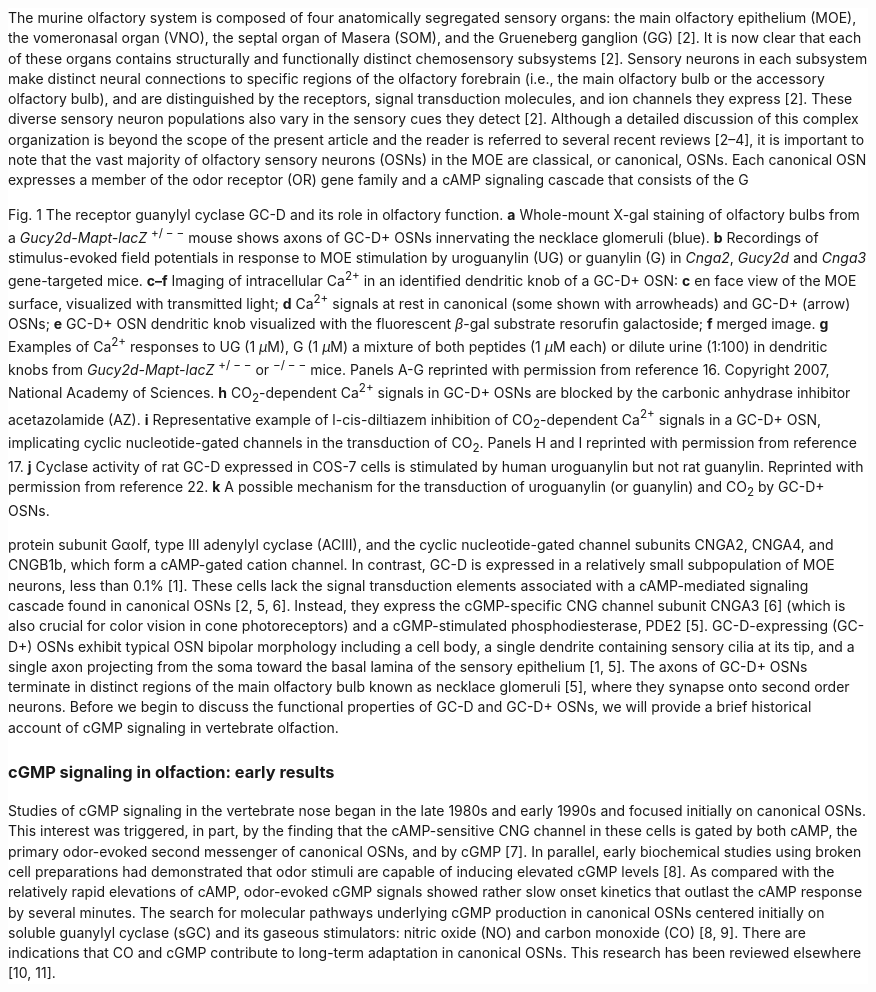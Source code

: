 The murine olfactory system is composed of four anatomically segregated sensory organs: the main olfactory epithelium (MOE), the vomeronasal organ (VNO), the septal organ of Masera (SOM), and the Grueneberg ganglion (GG) [2]. It is now clear that each of these organs contains structurally and functionally distinct chemosensory subsystems [2]. Sensory neurons in each subsystem make distinct neural connections to specific regions of the olfactory forebrain (i.e., the main olfactory bulb or the accessory olfactory bulb), and are distinguished by the receptors, signal transduction molecules, and ion channels they express [2]. These diverse sensory neuron populations also vary in the sensory cues they detect [2]. Although a detailed discussion of this complex organization is beyond the scope of the present article and the reader is referred to several recent reviews [2–4], it is important to note that the vast majority of olfactory sensory neurons (OSNs) in the MOE are classical, or canonical, OSNs. Each canonical OSN expresses a member of the odor receptor (OR) gene family and a cAMP signaling cascade that consists of the G

Fig. 1 The receptor guanylyl cyclase GC-D and its role in olfactory function. **a** Whole-mount X-gal staining of olfactory bulbs from a *Gucy2d-Mapt-lacZ* ${}^{+/--}$ mouse shows axons of GC-D+ OSNs innervating the necklace glomeruli (blue). **b** Recordings of stimulus-evoked field potentials in response to MOE stimulation by uroguanylin (UG) or guanylin (G) in *Cnga2*, *Gucy2d* and *Cnga3* gene-targeted mice. **c–f** Imaging of intracellular Ca${}^{2+}$ in an identified dendritic knob of a GC-D+ OSN: **c** en face view of the MOE surface, visualized with transmitted light; **d** Ca${}^{2+}$ signals at rest in canonical (some shown with arrowheads) and GC-D+ (arrow) OSNs; **e** GC-D+ OSN dendritic knob visualized with the fluorescent $\beta$-gal substrate resorufin galactoside; **f** merged image. **g** Examples of Ca${}^{2+}$ responses to UG (1 $\mu$M), G (1 $\mu$M) a mixture of both peptides (1 $\mu$M each) or dilute urine (1:100) in dendritic knobs from *Gucy2d-Mapt-lacZ* ${}^{+/--}$ or ${}^{-/--}$ mice. Panels A-G reprinted with permission from reference 16. Copyright 2007, National Academy of Sciences. **h** CO${}_{2}$-dependent Ca${}^{2+}$ signals in GC-D+ OSNs are blocked by the carbonic anhydrase inhibitor acetazolamide (AZ). **i** Representative example of l-cis-diltiazem inhibition of CO${}_{2}$-dependent Ca${}^{2+}$ signals in a GC-D+ OSN, implicating cyclic nucleotide-gated channels in the transduction of CO${}_{2}$. Panels H and I reprinted with permission from reference 17. **j** Cyclase activity of rat GC-D expressed in COS-7 cells is stimulated by human uroguanylin but not rat guanylin. Reprinted with permission from reference 22. **k** A possible mechanism for the transduction of uroguanylin (or guanylin) and CO${}_{2}$ by GC-D+ OSNs.

protein subunit Gαolf, type III adenylyl cyclase (ACIII), and the cyclic nucleotide-gated channel subunits CNGA2, CNGA4, and CNGB1b, which form a cAMP-gated cation channel. In contrast, GC-D is expressed in a relatively small subpopulation of MOE neurons, less than 0.1% [1]. These cells lack the signal transduction elements associated with a cAMP-mediated signaling cascade found in canonical OSNs [2, 5, 6]. Instead, they express the cGMP-specific CNG channel subunit CNGA3 [6] (which is also crucial for color vision in cone photoreceptors) and a cGMP-stimulated phosphodiesterase, PDE2 [5]. GC-D-expressing (GC-D+) OSNs exhibit typical OSN bipolar morphology including a cell body, a single dendrite containing sensory cilia at its tip, and a single axon projecting from the soma toward the basal lamina of the sensory epithelium [1, 5]. The axons of GC-D+ OSNs terminate in distinct regions of the main olfactory bulb known as necklace glomeruli [5], where they synapse onto second order neurons. Before we begin to discuss the functional properties of GC-D and GC-D+ OSNs, we will provide a brief historical account of cGMP signaling in vertebrate olfaction.

### cGMP signaling in olfaction: early results

Studies of cGMP signaling in the vertebrate nose began in the late 1980s and early 1990s and focused initially on canonical OSNs. This interest was triggered, in part, by the finding that the cAMP-sensitive CNG channel in these cells is gated by both cAMP, the primary odor-evoked second messenger of canonical OSNs, and by cGMP [7]. In parallel, early biochemical studies using broken cell preparations had demonstrated that odor stimuli are capable of inducing elevated cGMP levels [8]. As compared with the relatively rapid elevations of cAMP, odor-evoked cGMP signals showed rather slow onset kinetics that outlast the cAMP response by several minutes. The search for molecular pathways underlying cGMP production in canonical OSNs centered initially on soluble guanylyl cyclase (sGC) and its gaseous stimulators: nitric oxide (NO) and carbon monoxide (CO) [8, 9]. There are indications that CO and cGMP contribute to long-term adaptation in canonical OSNs. This research has been reviewed elsewhere [10, 11].
